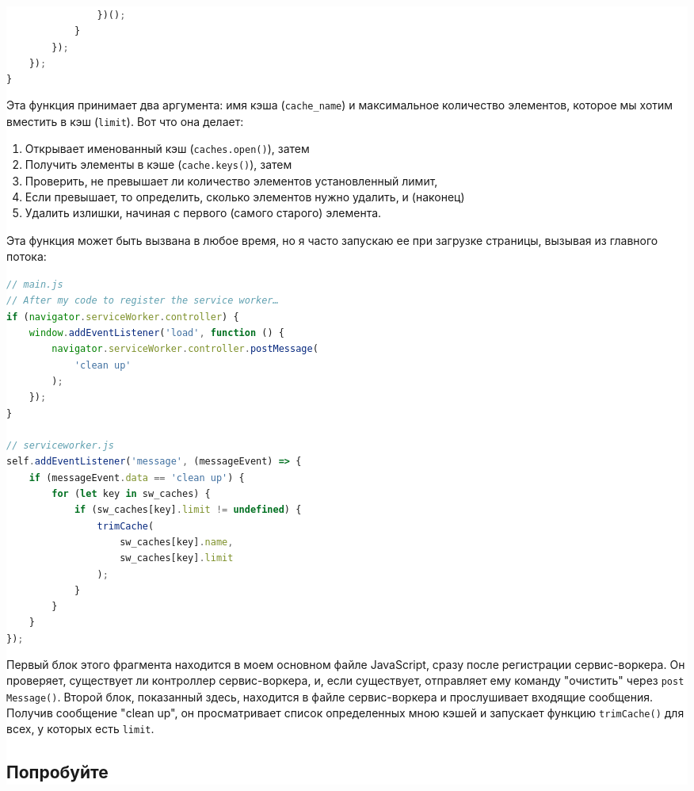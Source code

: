 ```js
                })();
            }
        });
    });
}
```

Эта функция принимает два аргумента: имя кэша (`cache_name`) и максимальное количество элементов, которое мы хотим вместить в кэш (`limit`). Вот что она делает:

1.  Открывает именованный кэш (`caches.open()`), затем
2.  Получить элементы в кэше (`cache.keys()`), затем
3.  Проверить, не превышает ли количество элементов установленный лимит,
4.  Если превышает, то определить, сколько элементов нужно удалить, и (наконец)
5.  Удалить излишки, начиная с первого (самого старого) элемента.

Эта функция может быть вызвана в любое время, но я часто запускаю ее при загрузке страницы, вызывая из главного потока:

```js
// main.js
// After my code to register the service worker…
if (navigator.serviceWorker.controller) {
    window.addEventListener('load', function () {
        navigator.serviceWorker.controller.postMessage(
            'clean up'
        );
    });
}

// serviceworker.js
self.addEventListener('message', (messageEvent) => {
    if (messageEvent.data == 'clean up') {
        for (let key in sw_caches) {
            if (sw_caches[key].limit != undefined) {
                trimCache(
                    sw_caches[key].name,
                    sw_caches[key].limit
                );
            }
        }
    }
});
```

Первый блок этого фрагмента находится в моем основном файле JavaScript, сразу после регистрации сервис-воркера. Он проверяет, существует ли контроллер сервис-воркера, и, если существует, отправляет ему команду "очистить" через `postMessage()`. Второй блок, показанный здесь, находится в файле сервис-воркера и прослушивает входящие сообщения. Получив сообщение "clean up", он просматривает список определенных мною кэшей и запускает функцию `trimCache()` для всех, у которых есть `limit`.

## Попробуйте
